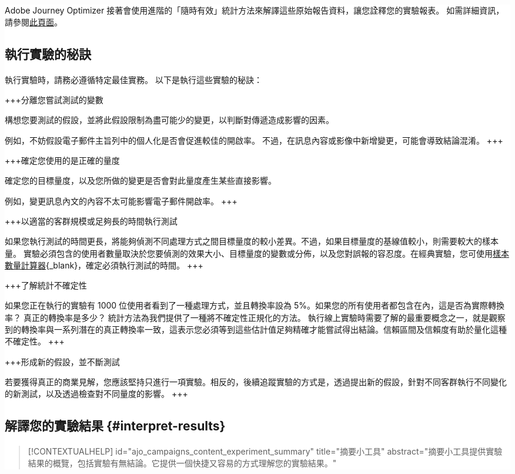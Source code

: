 Adobe Journey Optimizer 接著會使用進階的「隨時有效」統計方法來解譯這些原始報告資料，讓您詮釋您的實驗報表。 如需詳細資訊，請參閱[此頁面](../content-management/experiment-calculations.md)。

## 執行實驗的秘訣

執行實驗時，請務必遵循特定最佳實務。 以下是執行這些實驗的秘訣：

+++分離您嘗試測試的變數

構想您要測試的假設，並將此假設限制為盡可能少的變更，以判斷對傳遞造成影響的因素。

例如，不妨假設電子郵件主旨列中的個人化是否會促進較佳的開啟率。 不過，在訊息內容或影像中新增變更，可能會導致結論混淆。
+++

+++確定您使用的是正確的量度

確定您的目標量度，以及您所做的變更是否會對此量度產生某些直接影響。

例如，變更訊息內文的內容不太可能影響電子郵件開啟率。
+++

+++以適當的客群規模或足夠長的時間執行測試

如果您執行測試的時間更長，將能夠偵測不同處理方式之間目標量度的較小差異。不過，如果目標量度的基線值較小，則需要較大的樣本量。
實驗必須包含的使用者數量取決於您要偵測的效果大小、目標量度的變數或分佈，以及您對誤報的容忍度。在經典實驗，您可使用[樣本數量計算器](https://experienceleague.adobe.com/tools/calculator/testcalculator.html?lang=zh-Hant){_blank}，確定必須執行測試的時間。 
+++

+++了解統計不確定性

如果您正在執行的實驗有 1000 位使用者看到了一種處理方式，並且轉換率設為 5%。如果您的所有使用者都包含在內，這是否為實際轉換率？ 真正的轉換率是多少？
統計方法為我們提供了一種將不確定性正規化的方法。 執行線上實驗時需要了解的最重要概念之一，就是觀察到的轉換率與一系列潛在的真正轉換率一致，這表示您必須等到這些估計值足夠精確才能嘗試得出結論。信賴區間及信賴度有助於量化這種不確定性。
+++

+++形成新的假設，並不斷測試

若要獲得真正的商業見解，您應該堅持只進行一項實驗。相反的，後續追蹤實驗的方式是，透過提出新的假設，針對不同客群執行不同變化的新測試，以及透過檢查對不同量度的影響。
+++

## 解譯您的實驗結果 {#interpret-results}

>[!CONTEXTUALHELP]
>id="ajo_campaigns_content_experiment_summary"
>title="摘要小工具"
>abstract="摘要小工具提供實驗結果的概覽，包括實驗有無結論。它提供一個快捷又容易的方式理解您的實驗結果。"

